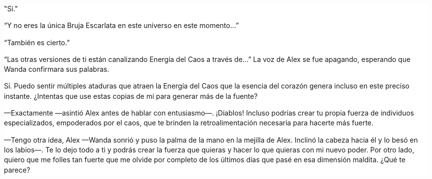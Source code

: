 "Sí."

“Y no eres la única Bruja Escarlata en este universo en este momento…”

“También es cierto.”

“Las otras versiones de ti están canalizando Energía del Caos a través de…” La voz de Alex se fue apagando, esperando que Wanda confirmara sus palabras.

Sí. Puedo sentir múltiples ataduras que atraen la Energía del Caos que la esencia del corazón genera incluso en este preciso instante. ¿Intentas que use estas copias de mí para generar más de la fuente?

—Exactamente —asintió Alex antes de hablar con entusiasmo—. ¡Diablos! Incluso podrías crear tu propia fuerza de individuos especializados, empoderados por el caos, que te brinden la retroalimentación necesaria para hacerte más fuerte.

—Tengo otra idea, Alex —Wanda sonrió y puso la palma de la mano en la mejilla de Alex. Inclinó la cabeza hacia él y lo besó en los labios—. Te lo dejo todo a ti y podrás crear la fuerza que quieras y hacer lo que quieras con mi nuevo poder. Por otro lado, quiero que me folles tan fuerte que me olvide por completo de los últimos días que pasé en esa dimensión maldita. ¿Qué te parece?